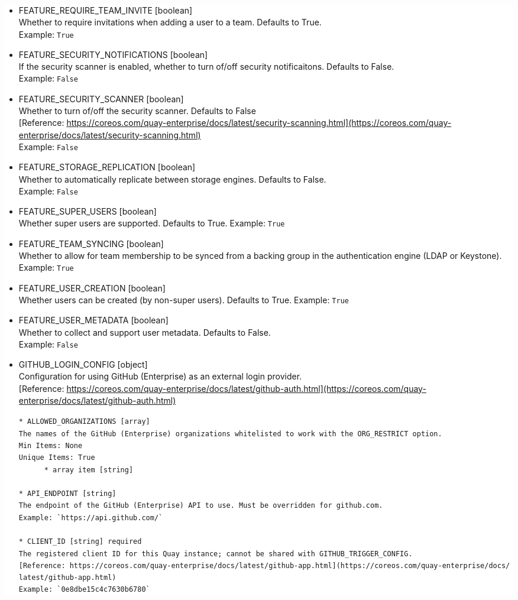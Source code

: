   * FEATURE_REQUIRE_TEAM_INVITE [boolean]<br />
    Whether to require invitations when adding a user to a team. Defaults to True.<br />
    Example: `True`

  * FEATURE_SECURITY_NOTIFICATIONS [boolean]<br />
    If the security scanner is enabled, whether to turn of/off security notificaitons. Defaults to False.<br />
    Example: `False`

  * FEATURE_SECURITY_SCANNER [boolean]<br />
    Whether to turn of/off the security scanner. Defaults to False<br />
    [Reference: https://coreos.com/quay-enterprise/docs/latest/security-scanning.html](https://coreos.com/quay-enterprise/docs/latest/security-scanning.html)<br />
    Example: `False`

  * FEATURE_STORAGE_REPLICATION [boolean]<br />
    Whether to automatically replicate between storage engines. Defaults to False.<br />
    Example: `False`

  * FEATURE_SUPER_USERS [boolean]<br />
    Whether super users are supported. Defaults to True.
    Example: `True`

  * FEATURE_TEAM_SYNCING [boolean]<br />
    Whether to allow for team membership to be synced from a backing group in the authentication engine (LDAP or Keystone).<br />
    Example: `True`

  * FEATURE_USER_CREATION [boolean]<br />
    Whether users can be created (by non-super users). Defaults to True.
    Example: `True`

  * FEATURE_USER_METADATA [boolean]<br />
    Whether to collect and support user metadata. Defaults to False.<br />
    Example: `False`

  * GITHUB_LOGIN_CONFIG [object]<br />
    Configuration for using GitHub (Enterprise) as an external login provider.<br />
    [Reference: https://coreos.com/quay-enterprise/docs/latest/github-auth.html](https://coreos.com/quay-enterprise/docs/latest/github-auth.html)

        * ALLOWED_ORGANIZATIONS [array]
        The names of the GitHub (Enterprise) organizations whitelisted to work with the ORG_RESTRICT option.
        Min Items: None
        Unique Items: True
              * array item [string]

        * API_ENDPOINT [string]
        The endpoint of the GitHub (Enterprise) API to use. Must be overridden for github.com.
        Example: `https://api.github.com/`

        * CLIENT_ID [string] required
        The registered client ID for this Quay instance; cannot be shared with GITHUB_TRIGGER_CONFIG.
        [Reference: https://coreos.com/quay-enterprise/docs/latest/github-app.html](https://coreos.com/quay-enterprise/docs/latest/github-app.html)
        Example: `0e8dbe15c4c7630b6780`
